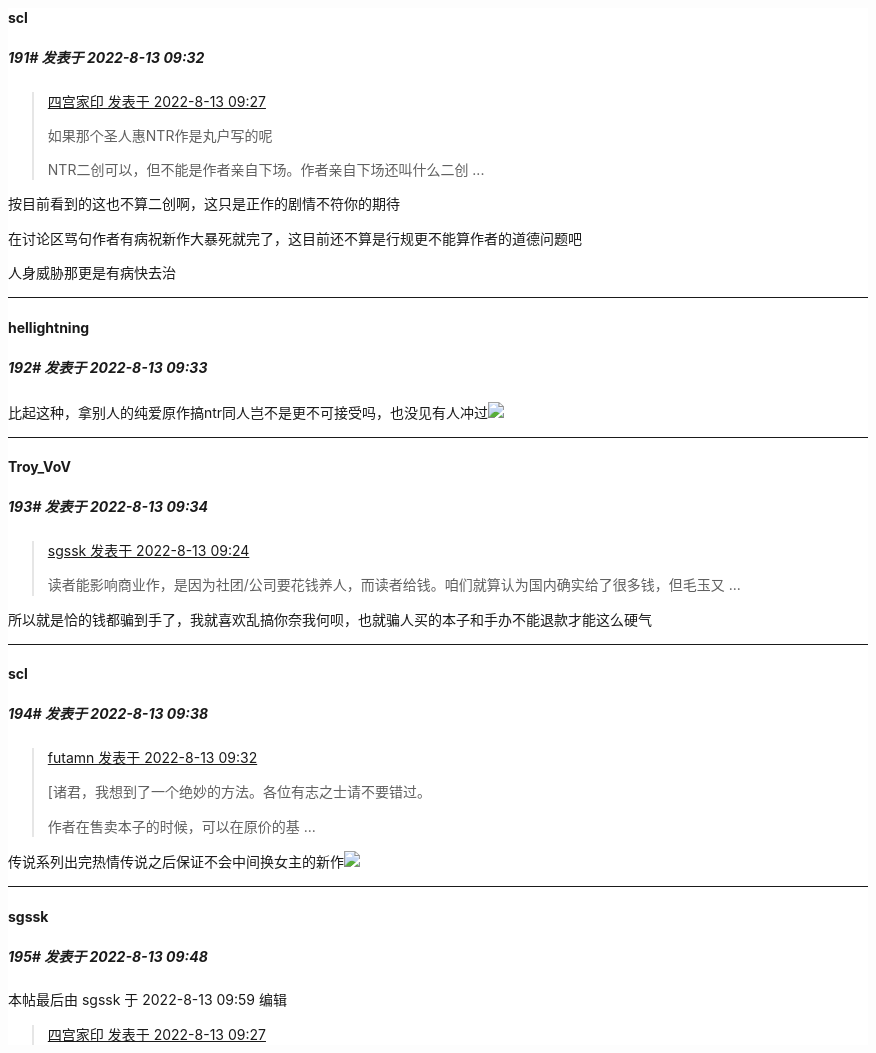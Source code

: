 ####  scl  
##### 191#       发表于 2022-8-13 09:32

<blockquote><a href="httphttps://bbs.saraba1st.com/2b/forum.php?mod=redirect&amp;goto=findpost&amp;pid=57044227&amp;ptid=2086618" target="_blank">四宫家印 发表于 2022-8-13 09:27</a>

如果那个圣人惠NTR作是丸户写的呢

NTR二创可以，但不能是作者亲自下场。作者亲自下场还叫什么二创 ...</blockquote>
按目前看到的这也不算二创啊，这只是正作的剧情不符你的期待

在讨论区骂句作者有病祝新作大暴死就完了，这目前还不算是行规更不能算作者的道德问题吧

人身威胁那更是有病快去治

*****

####  hellightning  
##### 192#       发表于 2022-8-13 09:33

比起这种，拿别人的纯爱原作搞ntr同人岂不是更不可接受吗，也没见有人冲过<img src="https://static.saraba1st.com/image/smiley/face2017/067.png" referrerpolicy="no-referrer">

*****

####  Troy_VoV  
##### 193#       发表于 2022-8-13 09:34

<blockquote><a href="httphttps://bbs.saraba1st.com/2b/forum.php?mod=redirect&amp;goto=findpost&amp;pid=57044206&amp;ptid=2086618" target="_blank">sgssk 发表于 2022-8-13 09:24</a>

读者能影响商业作，是因为社团/公司要花钱养人，而读者给钱。咱们就算认为国内确实给了很多钱，但毛玉又 ...</blockquote>
所以就是恰的钱都骗到手了，我就喜欢乱搞你奈我何呗，也就骗人买的本子和手办不能退款才能这么硬气

*****

####  scl  
##### 194#       发表于 2022-8-13 09:38

<blockquote><a href="httphttps://bbs.saraba1st.com/2b/forum.php?mod=redirect&amp;goto=findpost&amp;pid=57044272&amp;ptid=2086618" target="_blank">futamn 发表于 2022-8-13 09:32</a>

[诸君，我想到了一个绝妙的方法。各位有志之士请不要错过。

作者在售卖本子的时候，可以在原价的基 ...</blockquote>
传说系列出完热情传说之后保证不会中间换女主的新作<img src="https://static.saraba1st.com/image/smiley/face2017/065.png" referrerpolicy="no-referrer">

*****

####  sgssk  
##### 195#       发表于 2022-8-13 09:48

 本帖最后由 sgssk 于 2022-8-13 09:59 编辑 
<blockquote><a href="httphttps://bbs.saraba1st.com/2b/forum.php?mod=redirect&amp;goto=findpost&amp;pid=57044227&amp;ptid=2086618" target="_blank">四宫家印 发表于 2022-8-13 09:27</a>
